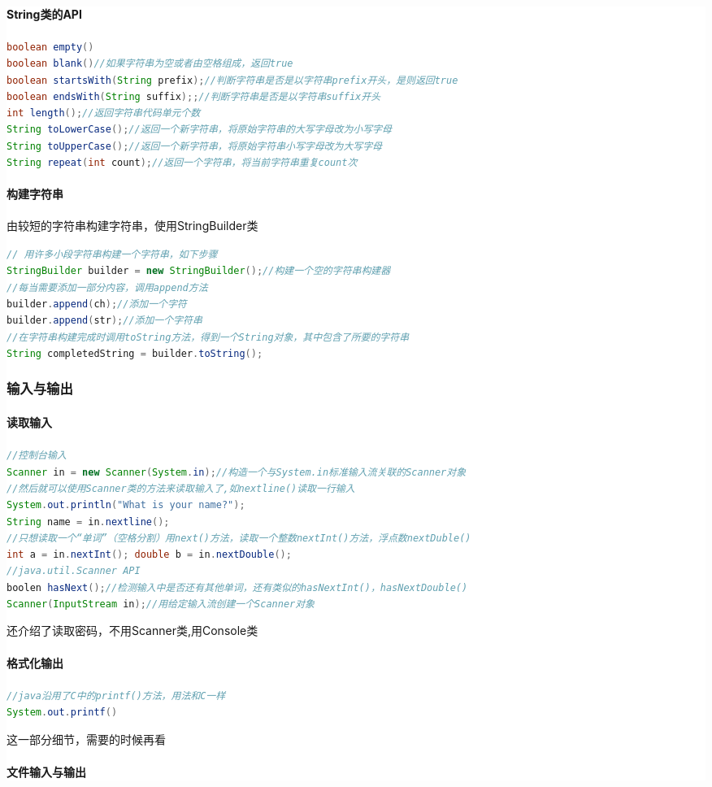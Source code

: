 #### String类的API

```java
boolean empty()
boolean blank()//如果字符串为空或者由空格组成，返回true
boolean startsWith(String prefix);//判断字符串是否是以字符串prefix开头，是则返回true
boolean endsWith(String suffix);;//判断字符串是否是以字符串suffix开头
int length();//返回字符串代码单元个数
String toLowerCase();//返回一个新字符串，将原始字符串的大写字母改为小写字母
String toUpperCase();//返回一个新字符串，将原始字符串小写字母改为大写字母
String repeat(int count);//返回一个字符串，将当前字符串重复count次
```

#### 构建字符串

由较短的字符串构建字符串，使用StringBuilder类

```java
// 用许多小段字符串构建一个字符串，如下步骤
StringBuilder builder = new StringBuilder();//构建一个空的字符串构建器
//每当需要添加一部分内容，调用append方法
builder.append(ch);//添加一个字符
builder.append(str);//添加一个字符串
//在字符串构建完成时调用toString方法，得到一个String对象，其中包含了所要的字符串
String completedString = builder.toString();
```

### 输入与输出

#### 读取输入

```java
//控制台输入
Scanner in = new Scanner(System.in);//构造一个与System.in标准输入流关联的Scanner对象
//然后就可以使用Scanner类的方法来读取输入了,如nextline()读取一行输入
System.out.println("What is your name?");
String name = in.nextline();
//只想读取一个“单词”（空格分割）用next()方法，读取一个整数nextInt()方法，浮点数nextDuble()
int a = in.nextInt(); double b = in.nextDouble();
//java.util.Scanner API
boolen hasNext();//检测输入中是否还有其他单词，还有类似的hasNextInt()，hasNextDouble()
Scanner(InputStream in);//用给定输入流创建一个Scanner对象
```

还介绍了读取密码，不用Scanner类,用Console类

#### 格式化输出

```java
//java沿用了C中的printf()方法，用法和C一样
System.out.printf()
```

这一部分细节，需要的时候再看

#### 文件输入与输出

